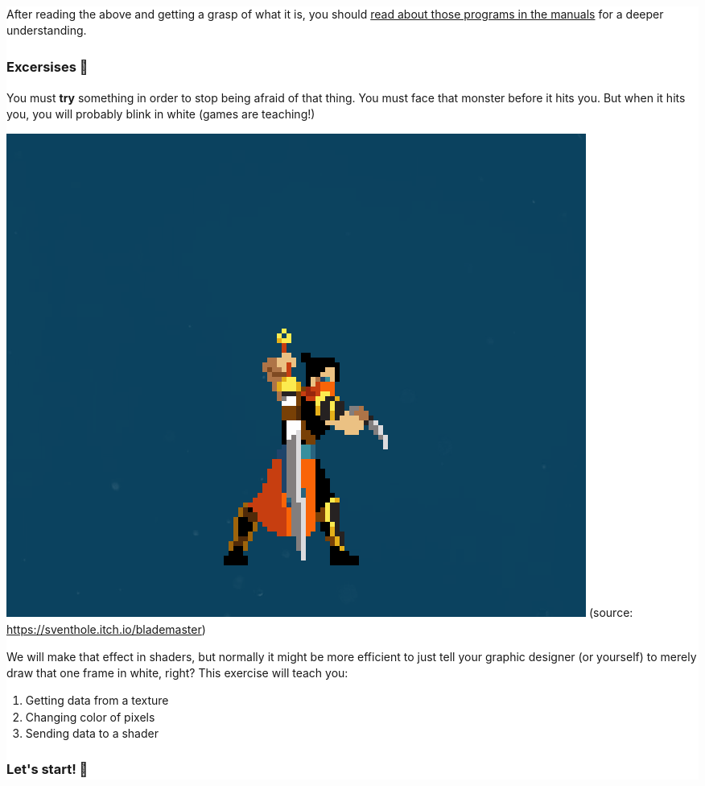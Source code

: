 After reading the above and getting a grasp of what it is, you should [read about those programs in the manuals](https://defold.com/manuals/shader/) for a deeper understanding.


### Excersises 💪

You must **try** something in order to stop being afraid of that thing. You must face that monster before it hits you. But when it hits you, you will probably blink in white (games are teaching!)

![](/images/posts/shaders-for-beginners/hitanim.gif)
(source: https://sventhole.itch.io/blademaster)

We will make that effect in shaders, but normally it might be more efficient to just tell your graphic designer (or yourself) to merely draw that one frame in white, right? This exercise will teach you:

1.  Getting data from a texture
2.  Changing color of pixels
3.  Sending data to a shader


### Let's start! 🏁
